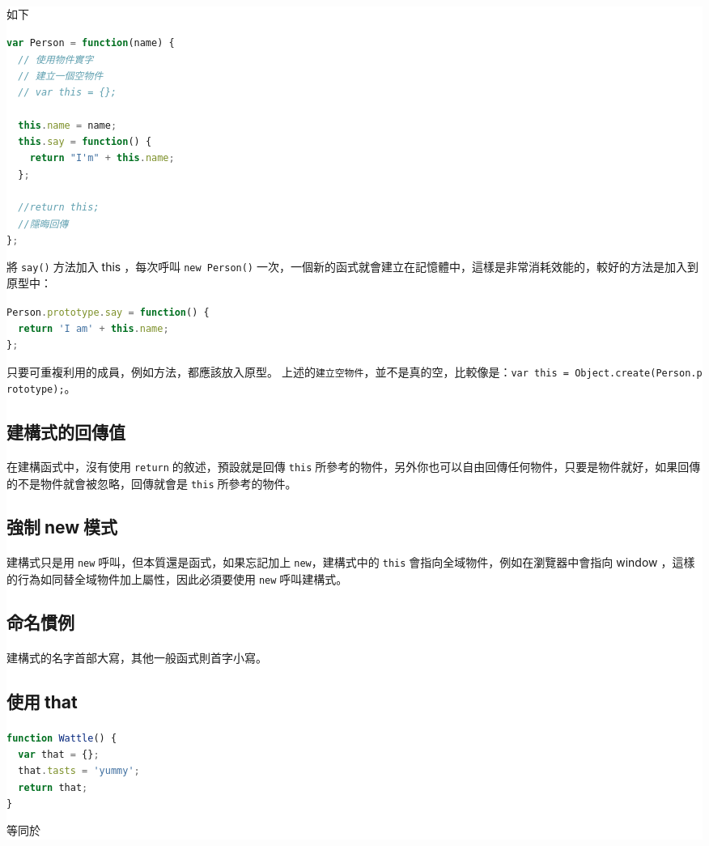 如下

```jsx
var Person = function(name) {
  // 使用物件實字
  // 建立一個空物件
  // var this = {};

  this.name = name;
  this.say = function() {
    return "I'm" + this.name;
  };

  //return this;
  //隱晦回傳
};
```

將 `say()` 方法加入 this ，每次呼叫 `new Person()` 一次，一個新的函式就會建立在記憶體中，這樣是非常消耗效能的，較好的方法是加入到原型中：

```jsx
Person.prototype.say = function() {
  return 'I am' + this.name;
};
```

只要可重複利用的成員，例如方法，都應該放入原型。
上述的`建立空物件`，並不是真的空，比較像是：`var this = Object.create(Person.prototype);`。

## 建構式的回傳值

在建構函式中，沒有使用 `return` 的敘述，預設就是回傳 `this` 所參考的物件，另外你也可以自由回傳任何物件，只要是物件就好，如果回傳的不是物件就會被忽略，回傳就會是 `this` 所參考的物件。

## 強制 new 模式

建構式只是用 `new` 呼叫，但本質還是函式，如果忘記加上 `new`，建構式中的 `this` 會指向全域物件，例如在瀏覽器中會指向 window ，這樣的行為如同替全域物件加上屬性，因此必須要使用 `new` 呼叫建構式。

## 命名慣例

建構式的名字首部大寫，其他一般函式則首字小寫。

## 使用 that

```jsx
function Wattle() {
  var that = {};
  that.tasts = 'yummy';
  return that;
}
```

等同於
